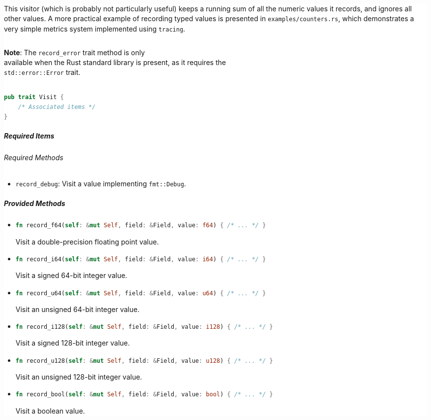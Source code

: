 This visitor (which is probably not particularly useful) keeps a running
sum of all the numeric values it records, and ignores all other values. A
more practical example of recording typed values is presented in
`examples/counters.rs`, which demonstrates a very simple metrics system
implemented using `tracing`.

<div class="example-wrap" style="display:inline-block">
<pre class="ignore" style="white-space:normal;font:inherit;">
<strong>Note</strong>: The <code>record_error</code> trait method is only
available when the Rust standard library is present, as it requires the
<code>std::error::Error</code> trait.
</pre></div>

[recorded]: Value::record
[`Subscriber`]: super::subscriber::Subscriber
[records an `Event`]: super::subscriber::Subscriber::event
[set of `Value`s added to a `Span`]: super::subscriber::Subscriber::record
[`Event`]: super::event::Event

```rust
pub trait Visit {
    /* Associated items */
}
```

##### Required Items

###### Required Methods

- `record_debug`: Visit a value implementing `fmt::Debug`.

##### Provided Methods

- ```rust
  fn record_f64(self: &mut Self, field: &Field, value: f64) { /* ... */ }
  ```
  Visit a double-precision floating point value.

- ```rust
  fn record_i64(self: &mut Self, field: &Field, value: i64) { /* ... */ }
  ```
  Visit a signed 64-bit integer value.

- ```rust
  fn record_u64(self: &mut Self, field: &Field, value: u64) { /* ... */ }
  ```
  Visit an unsigned 64-bit integer value.

- ```rust
  fn record_i128(self: &mut Self, field: &Field, value: i128) { /* ... */ }
  ```
  Visit a signed 128-bit integer value.

- ```rust
  fn record_u128(self: &mut Self, field: &Field, value: u128) { /* ... */ }
  ```
  Visit an unsigned 128-bit integer value.

- ```rust
  fn record_bool(self: &mut Self, field: &Field, value: bool) { /* ... */ }
  ```
  Visit a boolean value.


[msrv]: #supported-rust-versions
[feature flags]: https://doc.rust-lang.org/cargo/reference/manifest.html#the-features-section
[field values]: crate::field
[`valuable`]: https://crates.io/crates/valuable
[`span::Id`]: span::Id
[`Event`]: event::Event
[`Subscriber`]: subscriber::Subscriber
[`Metadata`]: metadata::Metadata
[`Callsite`]: callsite::Callsite
[`Field`]: field::Field
[`FieldSet`]: field::FieldSet
[`Value`]: field::Value
[`ValueSet`]: field::ValueSet
[`Dispatch`]: dispatcher::Dispatch
[`tokio-rs/tracing`]: https://github.com/tokio-rs/tracing
[`tracing`]: https://crates.io/crates/tracing
[^1]: Returned by the [`Subscriber::register_callsite`][`register_callsite`]
[`Metadata`]: crate::metadata::Metadata
[`Interest`]: crate::subscriber::Interest
[`Subscriber`]: crate::subscriber::Subscriber
[`register_callsite`]: crate::subscriber::Subscriber::register_callsite
[`Subscriber::enabled`]: crate::subscriber::Subscriber::enabled
[always]: crate::subscriber::Interest::always
[sometimes]: crate::subscriber::Interest::sometimes
[never]: crate::subscriber::Interest::never
[`Dispatch`]: crate::dispatch::Dispatch
[macros]: https://docs.rs/tracing/latest/tracing/#macros
[instrument]: https://docs.rs/tracing/latest/tracing/attr.instrument.html
[`Callsite`]: super::callsite::Callsite
[`max_level_hint`]: super::subscriber::Subscriber::max_level_hint
[`Callsite`]: super::callsite::Callsite
[`enabled`]: super::subscriber::Subscriber#tymethod.enabled
[`Interest::sometimes()`]: super::subscriber::Interest::sometimes
[cache-docs]: crate::callsite#rebuilding-cached-interest
[`Callsite`]: crate::callsite::Callsite
[reg-docs]: crate::callsite#registering-callsites
[`Arc`]: std::sync::Arc
[here]: Subscriber#avoiding-memory-leaks
[span]: super::span
[`set_global_default`]: super::set_global_default
[`set_global_default`]: super::set_global_default
[span]: super::span
[dispatcher]: super::dispatcher::Dispatch
[span]: super::span
[fields]: super::field
[`valuable`]: https://crates.io/crates/valuable
[`as_value`]: valuable::Valuable::as_value
[`Subscriber`]: crate::Subscriber
[`record_value`]: Visit::record_value
[`record_debug`]: Visit::record_debug
[span]: super::span
[`Metadata`]: super::metadata::Metadata
[`Attributes`]:  super::span::Attributes
[`Record`]: super::span::Record
[`new_span`]: super::subscriber::Subscriber::new_span
[`record`]: super::subscriber::Subscriber::record
[`event`]:  super::subscriber::Subscriber::event
[`Value::record`]: Value::record
[initialized]: Self::new
[callsite identifiers]: callsite::Identifier
[visitor]: Visit
[span]: super::span
[event]: super::event
[name]: Self::name
[target]: Self::target
[fields]: Self::fields
[verbosity level]: Self::level
[file name]: Self::file
[line number]: Self::line
[module path]: Self::module_path
[callsite identifiers]: Self::callsite
[`DEBUG`]: Level::DEBUG
[`INFO`]: Level::INFO
[`TRACE`]: Level::TRACE
[`Subscriber::enabled`]: crate::subscriber::Subscriber::enabled
[`Subscriber::max_level_hint`]: crate::subscriber::Subscriber::max_level_hint
[`Subscriber`]: crate::subscriber::Subscriber
[envfilter]: https://docs.rs/tracing-subscriber/latest/tracing_subscriber/filter/struct.EnvFilter.html
[`OFF`]: LevelFilter::OFF
[`new_span`]: super::subscriber::Subscriber::new_span
[the `Subscriber` considers]: super::subscriber::Subscriber::current_span
[`Metadata`]: super::metadata::Metadata
[`Subscriber`]: super::Subscriber
[`register_callsite`]: super::Subscriber::register_callsite